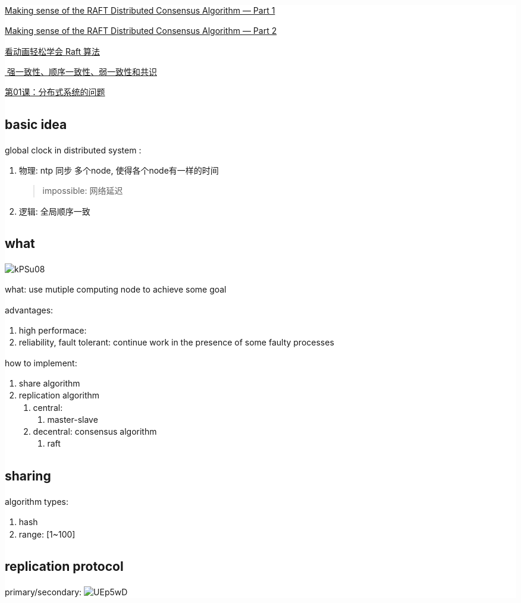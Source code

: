 [ Making sense of the RAFT Distributed Consensus Algorithm — Part 1](https://codeburst.io/making-sense-of-the-raft-distributed-consensus-algorithm-part-2-4f12057b019a)

[ Making sense of the RAFT Distributed Consensus Algorithm — Part 2](https://codeburst.io/making-sense-of-the-raft-distributed-consensus-algorithm-part-2-4f12057b019a)

[看动画轻松学会 Raft 算法](https://juejin.cn/post/7101886330292371463)

[ 强一致性、顺序一致性、弱一致性和共识](https://blog.nowcoder.net/n/bd9041ddc8314dd9946957dd9999d4de?from=nowcoder_improve)

[ 第01课：分布式系统的问题](https://gitbook.cn/gitchat/column/5b444ae694c0f60b4ec4a68c/topic/5b444ecf94c0f60b4ec4a899)

## basic idea

global clock in distributed system :  
1. 物理:  ntp 同步 多个node, 使得各个node有一样的时间
	>   impossible: 网络延迟
2. 逻辑:  全局顺序一致 
> 


##  what 
  
![kPSu08](https://cdn.jsdelivr.net/gh/atony2099/imgs@master/20210214/kPSu08.jpg)


what: 
use mutiple computing node to achieve some goal 

advantages:
1. high performace:
2. reliability, fault tolerant: continue work  in the presence of some faulty processes

how to implement:
1. share   algorithm
2. replication algorithm
	1. central:
		1. master-slave
	2. decentral: consensus algorithm
		1. raft

## sharing

algorithm types:
1. hash
2. range: [1~100]


## replication protocol

primary/secondary:
	![UEp5wD](https://raw.githubusercontent.com/atony2099/imgs/master/uPic/UEp5wD.jpg)
